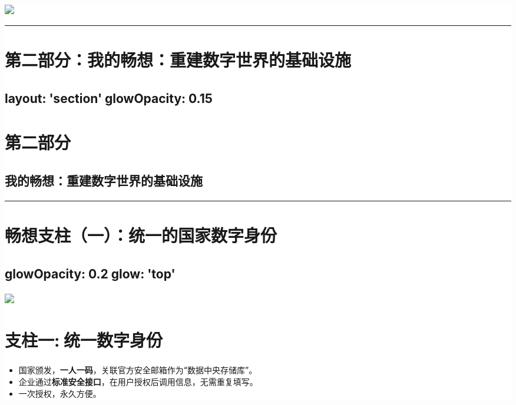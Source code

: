   
  <div v-after class="w-full h-80% bg-slate-500/10 rounded-lg flex items-center justify-center border border-slate-500/30">
    <img class="rounded-lg w-full h-full" src="/demo/3.jpg">
    <!-- <div i-carbon-image-search text-4xl op30></div> -->
    <!-- IMAGE PROMPT: digital art, a vast, barren desert representing 'Niche & Public Value Tools', with a few small, struggling oases. In the distance, a massive, walled city overflowing with neon signs for 'Social Media' and 'Short Videos' has giant vacuum tubes sucking all the water and resources (representing talent and investment) from the desert. Symbolic, high contrast, cinematic lighting. -->
  </div>
</div>



---
# 第二部分：我的畅想：重建数字世界的基础设施
layout: 'section'
glowOpacity: 0.15
---

# **第二部分**
## 我的畅想：重建数字世界的基础设施

---
# 畅想支柱（一）：统一的国家数字身份
glowOpacity: 0.2
glow: 'top'
---

<div grid="~ cols-2 gap-12" class="w-full h-full items-center">
  
  <div v-after class="w-full h-80% bg-slate-500/10 rounded-lg flex items-center justify-center border border-slate-500/30">
    <img class="rounded-lg w-full h-full" src="/demo/4.jpg">
    <!-- <div i-carbon-image-search text-4xl op30></div> -->
    <!-- IMAGE PROMPT: futuristic infographic, a central, glowing digital ID card with a fingerprint icon, from which clean, secure data streams connect to various service icons (bank, hospital, government, utility), everything is orderly and encrypted, minimalist, holographic blue and white on a dark background -->
  </div>

  
  <div class="text-slate-300 leading-8">
    <h1 class="!text-4xl text-white mb-6">支柱一: 统一数字身份</h1>
    <ul class="space-y-4">
      <li v-after class="flex items-start gap-3">
        <div i-carbon-passport text-2xl text-teal-400 mt-1.5></div>
        <span>国家颁发，<b class="text-teal-300">一人一码</b>，关联官方安全邮箱作为“数据中央存储库”。</span>
      </li>
      <li v-after class="flex items-start gap-3">
        <div i-carbon-api text-2xl text-teal-400 mt-1.5></div>
        <span>企业通过<b class="text-teal-300">标准安全接口</b>，在用户授权后调用信息，无需重复填写。</span>
      </li>
      <li v-after class="flex items-start gap-3">
        <div i-carbon-touch-1 text-2xl text-lime-400 mt-1.5></div>
        <span class="font-bold text-lime-300">一次授权，永久方便。</span>
      </li>
    </ul>
  </div>